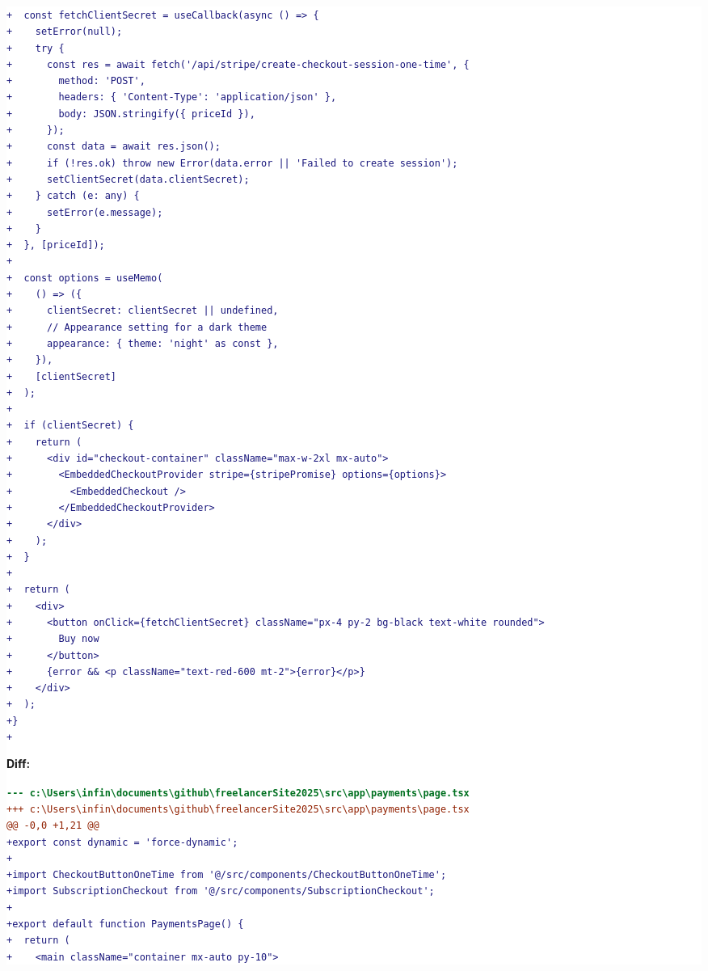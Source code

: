 ```diff
+  const fetchClientSecret = useCallback(async () => {
+    setError(null);
+    try {
+      const res = await fetch('/api/stripe/create-checkout-session-one-time', {
+        method: 'POST',
+        headers: { 'Content-Type': 'application/json' },
+        body: JSON.stringify({ priceId }),
+      });
+      const data = await res.json();
+      if (!res.ok) throw new Error(data.error || 'Failed to create session');
+      setClientSecret(data.clientSecret);
+    } catch (e: any) {
+      setError(e.message);
+    }
+  }, [priceId]);
+
+  const options = useMemo(
+    () => ({
+      clientSecret: clientSecret || undefined,
+      // Appearance setting for a dark theme
+      appearance: { theme: 'night' as const },
+    }),
+    [clientSecret]
+  );
+
+  if (clientSecret) {
+    return (
+      <div id="checkout-container" className="max-w-2xl mx-auto">
+        <EmbeddedCheckoutProvider stripe={stripePromise} options={options}>
+          <EmbeddedCheckout />
+        </EmbeddedCheckoutProvider>
+      </div>
+    );
+  }
+
+  return (
+    <div>
+      <button onClick={fetchClientSecret} className="px-4 py-2 bg-black text-white rounded">
+        Buy now
+      </button>
+      {error && <p className="text-red-600 mt-2">{error}</p>}
+    </div>
+  );
+}
+

```





**Diff:**
```diff
--- c:\Users\infin\documents\github\freelancerSite2025\src\app\payments\page.tsx
+++ c:\Users\infin\documents\github\freelancerSite2025\src\app\payments\page.tsx
@@ -0,0 +1,21 @@
+export const dynamic = 'force-dynamic';
+
+import CheckoutButtonOneTime from '@/src/components/CheckoutButtonOneTime';
+import SubscriptionCheckout from '@/src/components/SubscriptionCheckout';
+
+export default function PaymentsPage() {
+  return (
+    <main className="container mx-auto py-10">
```